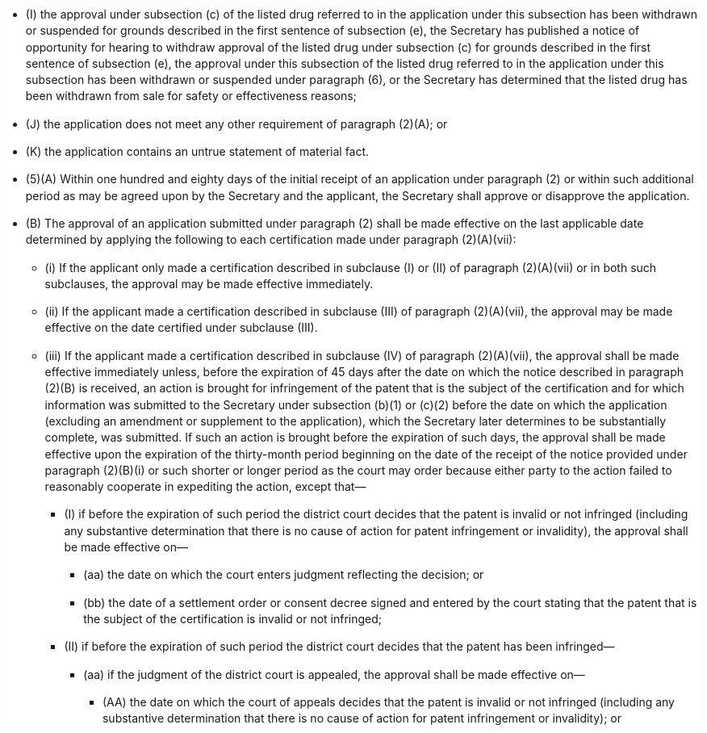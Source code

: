   * (I) the approval under subsection (c) of the listed drug referred to in the application under this subsection has been withdrawn or suspended for grounds described in the first sentence of subsection (e), the Secretary has published a notice of opportunity for hearing to withdraw approval of the listed drug under subsection (c) for grounds described in the first sentence of subsection (e), the approval under this subsection of the listed drug referred to in the application under this subsection has been withdrawn or suspended under paragraph (6), or the Secretary has determined that the listed drug has been withdrawn from sale for safety or effectiveness reasons;

  * (J) the application does not meet any other requirement of paragraph (2)(A); or

  * (K) the application contains an untrue statement of material fact.


* (5)(A) Within one hundred and eighty days of the initial receipt of an application under paragraph (2) or within such additional period as may be agreed upon by the Secretary and the applicant, the Secretary shall approve or disapprove the application.

* (B) The approval of an application submitted under paragraph (2) shall be made effective on the last applicable date determined by applying the following to each certification made under paragraph (2)(A)(vii):

  * (i) If the applicant only made a certification described in subclause (I) or (II) of paragraph (2)(A)(vii) or in both such subclauses, the approval may be made effective immediately.

  * (ii) If the applicant made a certification described in subclause (III) of paragraph (2)(A)(vii), the approval may be made effective on the date certified under subclause (III).

  * (iii) If the applicant made a certification described in subclause (IV) of paragraph (2)(A)(vii), the approval shall be made effective immediately unless, before the expiration of 45 days after the date on which the notice described in paragraph (2)(B) is received, an action is brought for infringement of the patent that is the subject of the certification and for which information was submitted to the Secretary under subsection (b)(1) or (c)(2) before the date on which the application (excluding an amendment or supplement to the application), which the Secretary later determines to be substantially complete, was submitted. If such an action is brought before the expiration of such days, the approval shall be made effective upon the expiration of the thirty-month period beginning on the date of the receipt of the notice provided under paragraph (2)(B)(i) or such shorter or longer period as the court may order because either party to the action failed to reasonably cooperate in expediting the action, except that—

    * (I) if before the expiration of such period the district court decides that the patent is invalid or not infringed (including any substantive determination that there is no cause of action for patent infringement or invalidity), the approval shall be made effective on—

      * (aa) the date on which the court enters judgment reflecting the decision; or

      * (bb) the date of a settlement order or consent decree signed and entered by the court stating that the patent that is the subject of the certification is invalid or not infringed;


    * (II) if before the expiration of such period the district court decides that the patent has been infringed—

      * (aa) if the judgment of the district court is appealed, the approval shall be made effective on—

        * (AA) the date on which the court of appeals decides that the patent is invalid or not infringed (including any substantive determination that there is no cause of action for patent infringement or invalidity); or

